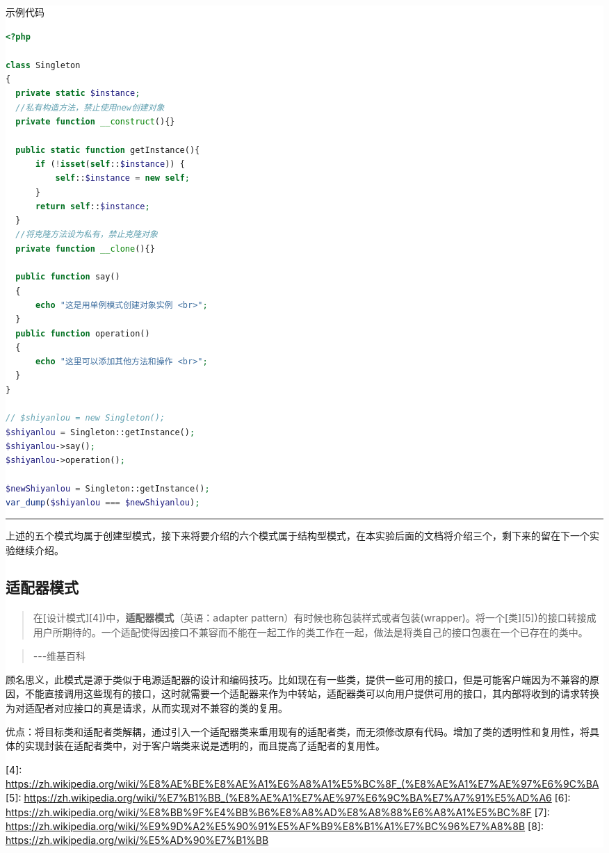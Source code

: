 示例代码

```php
<?php 

class Singleton
{
  private static $instance;
  //私有构造方法，禁止使用new创建对象
  private function __construct(){}

  public static function getInstance(){
      if (!isset(self::$instance)) {
          self::$instance = new self;
      }
      return self::$instance;
  }
  //将克隆方法设为私有，禁止克隆对象
  private function __clone(){}

  public function say()
  {
      echo "这是用单例模式创建对象实例 <br>";
  }
  public function operation()
  {
      echo "这里可以添加其他方法和操作 <br>";
  }
}

// $shiyanlou = new Singleton();
$shiyanlou = Singleton::getInstance();
$shiyanlou->say();
$shiyanlou->operation();

$newShiyanlou = Singleton::getInstance();
var_dump($shiyanlou === $newShiyanlou);
```

- - -

上述的五个模式均属于创建型模式，接下来将要介绍的六个模式属于结构型模式，在本实验后面的文档将介绍三个，剩下来的留在下一个实验继续介绍。

## 适配器模式

> 在[设计模式][4])中，**适配器模式**（英语：adapter pattern）有时候也称包装样式或者包装(wrapper)。将一个[类][5])的接口转接成用户所期待的。一个适配使得因接口不兼容而不能在一起工作的类工作在一起，做法是将类自己的接口包裹在一个已存在的类中。

> ---维基百科

顾名思义，此模式是源于类似于电源适配器的设计和编码技巧。比如现在有一些类，提供一些可用的接口，但是可能客户端因为不兼容的原因，不能直接调用这些现有的接口，这时就需要一个适配器来作为中转站，适配器类可以向用户提供可用的接口，其内部将收到的请求转换为对适配者对应接口的真是请求，从而实现对不兼容的类的复用。

优点：将目标类和适配者类解耦，通过引入一个适配器类来重用现有的适配者类，而无须修改原有代码。增加了类的透明性和复用性，将具体的实现封装在适配者类中，对于客户端类来说是透明的，而且提高了适配者的复用性。


[0]: https://zh.wikipedia.org/wiki/%E8%BD%AF%E4%BB%B6%E8%AE%BE%E8%AE%A1%E6%A8%A1%E5%BC%8F
[1]: https://zh.wikipedia.org/wiki/%E7%B1%BB
[2]: https://zh.wikipedia.org/wiki/%E5%AF%B9%E8%B1%A1
[3]: https://zh.wikipedia.org/wiki/%E6%9E%84%E9%80%A0%E5%87%BD%E6%95%B0
[4]: https://zh.wikipedia.org/wiki/%E8%AE%BE%E8%AE%A1%E6%A8%A1%E5%BC%8F_(%E8%AE%A1%E7%AE%97%E6%9C%BA
[5]: https://zh.wikipedia.org/wiki/%E7%B1%BB_(%E8%AE%A1%E7%AE%97%E6%9C%BA%E7%A7%91%E5%AD%A6
[6]: https://zh.wikipedia.org/wiki/%E8%BB%9F%E4%BB%B6%E8%A8%AD%E8%A8%88%E6%A8%A1%E5%BC%8F
[7]: https://zh.wikipedia.org/wiki/%E9%9D%A2%E5%90%91%E5%AF%B9%E8%B1%A1%E7%BC%96%E7%A8%8B
[8]: https://zh.wikipedia.org/wiki/%E5%AD%90%E7%B1%BB